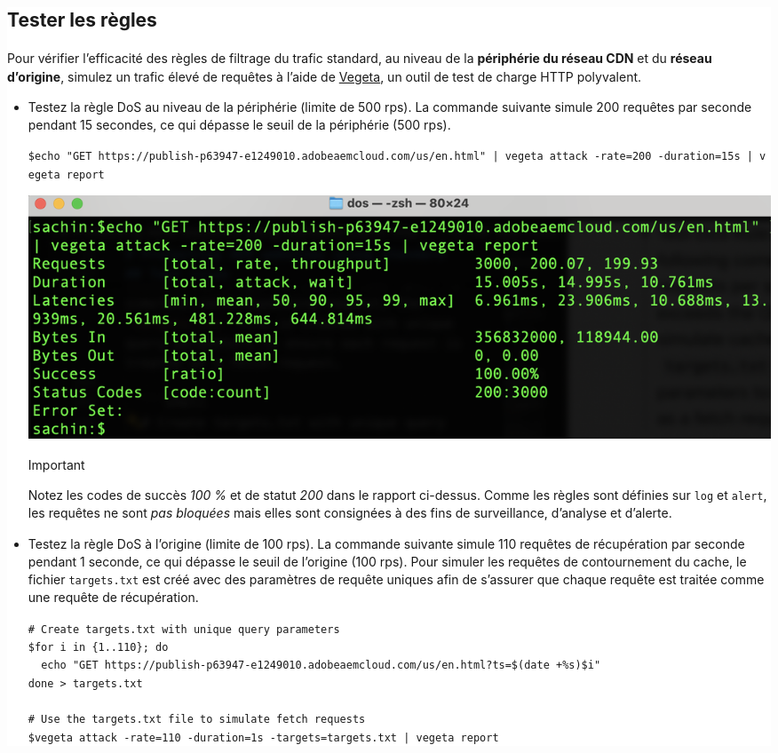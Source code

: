 ## Tester les règles

Pour vérifier l’efficacité des règles de filtrage du trafic standard, au niveau de la **périphérie du réseau CDN** et du **réseau d’origine**, simulez un trafic élevé de requêtes à l’aide de [Vegeta](https://github.com/tsenart/vegeta), un outil de test de charge HTTP polyvalent.

- Testez la règle DoS au niveau de la périphérie (limite de 500 rps). La commande suivante simule 200 requêtes par seconde pendant 15 secondes, ce qui dépasse le seuil de la périphérie (500 rps).

  ```shell
  $echo "GET https://publish-p63947-e1249010.adobeaemcloud.com/us/en.html" | vegeta attack -rate=200 -duration=15s | vegeta report
  ```

  ![Attaque DoS Vegeta Edge](../assets/use-cases/vegeta-dos-attack-edge.png)

  >[!IMPORTANT]
  >
  >  Notez les codes de succès *100 %* et de statut _200_ dans le rapport ci-dessus. Comme les règles sont définies sur `log` et `alert`, les requêtes ne sont _pas bloquées_ mais elles sont consignées à des fins de surveillance, d’analyse et d’alerte.

- Testez la règle DoS à l’origine (limite de 100 rps). La commande suivante simule 110 requêtes de récupération par seconde pendant 1 seconde, ce qui dépasse le seuil de l’origine (100 rps). Pour simuler les requêtes de contournement du cache, le fichier `targets.txt` est créé avec des paramètres de requête uniques afin de s’assurer que chaque requête est traitée comme une requête de récupération.

  ```shell
  # Create targets.txt with unique query parameters
  $for i in {1..110}; do
    echo "GET https://publish-p63947-e1249010.adobeaemcloud.com/us/en.html?ts=$(date +%s)$i"
  done > targets.txt
  
  # Use the targets.txt file to simulate fetch requests
  $vegeta attack -rate=110 -duration=1s -targets=targets.txt | vegeta report
  ```
